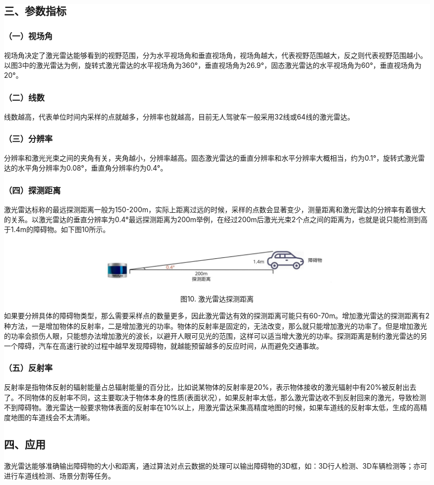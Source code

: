 ## 三、参数指标

### （一）视场角

视场角决定了激光雷达能够看到的视野范围，分为水平视场角和垂直视场角，视场角越大，代表视野范围越大，反之则代表视野范围越小。以图3中的激光雷达为例，旋转式激光雷达的水平视场角为360°，垂直视场角为26.9°，固态激光雷达的水平视场角为60°，垂直视场角为20°。  

### （二）线数

线数越高，代表单位时间内采样的点就越多，分辨率也就越高，目前无人驾驶车一般采用32线或64线的激光雷达。

### （三）分辨率

分辨率和激光光束之间的夹角有关，夹角越小，分辨率越高。固态激光雷达的垂直分辨率和水平分辨率大概相当，约为0.1°，旋转式激光雷达的水平角分辨率为0.08°，垂直角分辨率约为0.4°。

### （四）探测距离

激光雷达标称的最远探测距离一般为150-200m，实际上距离过远的时候，采样的点数会显著变少，测量距离和激光雷达的分辨率有着很大的关系。以激光雷达的垂直分辨率为0.4°最远探测距离为200m举例，在经过200m后激光光束2个点之间的距离为，也就是说只能检测到高于1.4m的障碍物。如下图10所示。

<div align=center>
<img src="./imgs/2.1.2.10.jpg" width="500" height="100"> 
</div>
<div align=center>图10. 激光雷达探测距离 </div> 

如果要分辨具体的障碍物类型，那么需要采样点的数量更多，因此激光雷达有效的探测距离可能只有60-70m。增加激光雷达的探测距离有2种方法，一是增加物体的反射率，二是增加激光的功率。物体的反射率是固定的，无法改变，那么就只能增加激光的功率了。但是增加激光的功率会损伤人眼，只能想办法增加激光的波长，以避开人眼可见光的范围，这样可以适当增大激光的功率。探测距离是制约激光雷达的另一个障碍，汽车在高速行驶的过程中越早发现障碍物，就越能预留越多的反应时间，从而避免交通事故。

### （五）反射率

反射率是指物体反射的辐射能量占总辐射能量的百分比，比如说某物体的反射率是20%，表示物体接收的激光辐射中有20%被反射出去了。不同物体的反射率不同，这主要取决于物体本身的性质(表面状况），如果反射率太低，那么激光雷达收不到反射回来的激光，导致检测不到障碍物。激光雷达一般要求物体表面的反射率在10%以上，用激光雷达采集高精度地图的时候，如果车道线的反射率太低，生成的高精度地图的车道线会不太清晰。

## 四、应用 

激光雷达能够准确输出障碍物的大小和距离，通过算法对点云数据的处理可以输出障碍物的3D框，如：3D行人检测、3D车辆检测等；亦可进行车道线检测、场景分割等任务。

<div align=center>